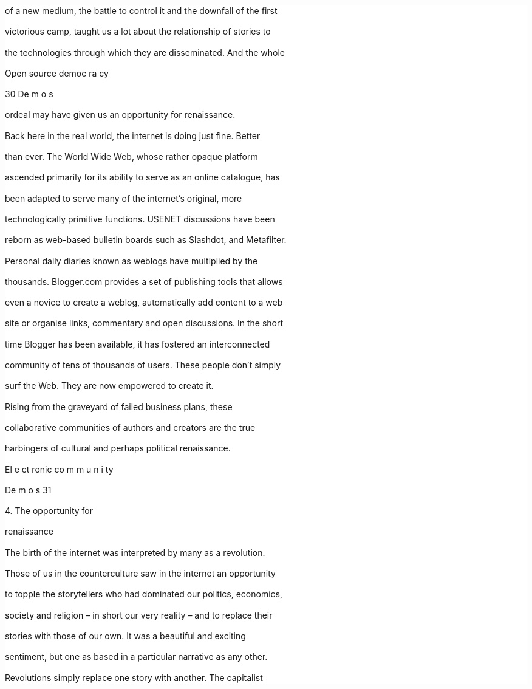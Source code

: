 of a new medium, the battle to control it and the downfall of the first

victorious camp, taught us a lot about the relationship of stories to

the technologies through which they are disseminated. And the whole

Open source democ ra cy

30 De m o s

ordeal may have given us an opportunity for renaissance.

Back here in the real world, the internet is doing just fine. Better

than ever. The World Wide Web, whose rather opaque platform

ascended primarily for its ability to serve as an online catalogue, has

been adapted to serve many of the internet’s original, more

technologically primitive functions. USENET discussions have been

reborn as web-based bulletin boards such as Slashdot, and Metafilter.

Personal daily diaries known as weblogs have multiplied by the

thousands. Blogger.com provides a set of publishing tools that allows

even a novice to create a weblog, automatically add content to a web

site or organise links, commentary and open discussions. In the short

time Blogger has been available, it has fostered an interconnected

community of tens of thousands of users. These people don’t simply

surf the Web. They are now empowered to create it.

Rising from the graveyard of failed business plans, these

collaborative communities of authors and creators are the true

harbingers of cultural and perhaps political renaissance.

El e ct ronic co m m u n i ty

De m o s 31

4\. The opportunity for

renaissance

The birth of the internet was interpreted by many as a revolution.

Those of us in the counterculture saw in the internet an opportunity

to topple the storytellers who had dominated our politics, economics,

society and religion – in short our very reality – and to replace their

stories with those of our own. It was a beautiful and exciting

sentiment, but one as based in a particular narrative as any other.

Revolutions simply replace one story with another. The capitalist
